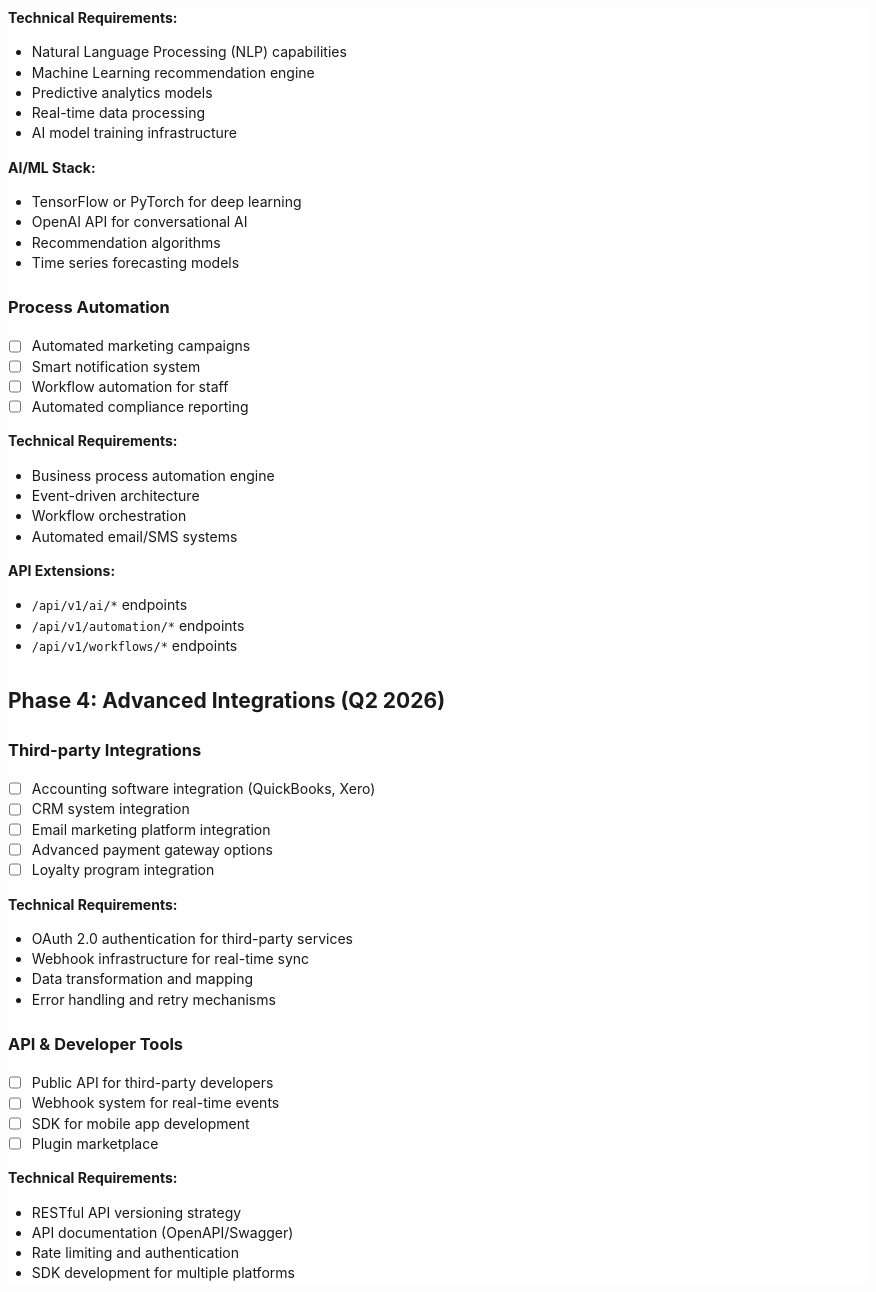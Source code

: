 **Technical Requirements:**
- Natural Language Processing (NLP) capabilities
- Machine Learning recommendation engine
- Predictive analytics models
- Real-time data processing
- AI model training infrastructure

**AI/ML Stack:**
- TensorFlow or PyTorch for deep learning
- OpenAI API for conversational AI
- Recommendation algorithms
- Time series forecasting models

### Process Automation
- [ ] Automated marketing campaigns
- [ ] Smart notification system
- [ ] Workflow automation for staff
- [ ] Automated compliance reporting

**Technical Requirements:**
- Business process automation engine
- Event-driven architecture
- Workflow orchestration
- Automated email/SMS systems

**API Extensions:**
- `/api/v1/ai/*` endpoints
- `/api/v1/automation/*` endpoints
- `/api/v1/workflows/*` endpoints

## Phase 4: Advanced Integrations (Q2 2026)

### Third-party Integrations
- [ ] Accounting software integration (QuickBooks, Xero)
- [ ] CRM system integration
- [ ] Email marketing platform integration
- [ ] Advanced payment gateway options
- [ ] Loyalty program integration

**Technical Requirements:**
- OAuth 2.0 authentication for third-party services
- Webhook infrastructure for real-time sync
- Data transformation and mapping
- Error handling and retry mechanisms

### API & Developer Tools
- [ ] Public API for third-party developers
- [ ] Webhook system for real-time events
- [ ] SDK for mobile app development
- [ ] Plugin marketplace

**Technical Requirements:**
- RESTful API versioning strategy
- API documentation (OpenAPI/Swagger)
- Rate limiting and authentication
- SDK development for multiple platforms
